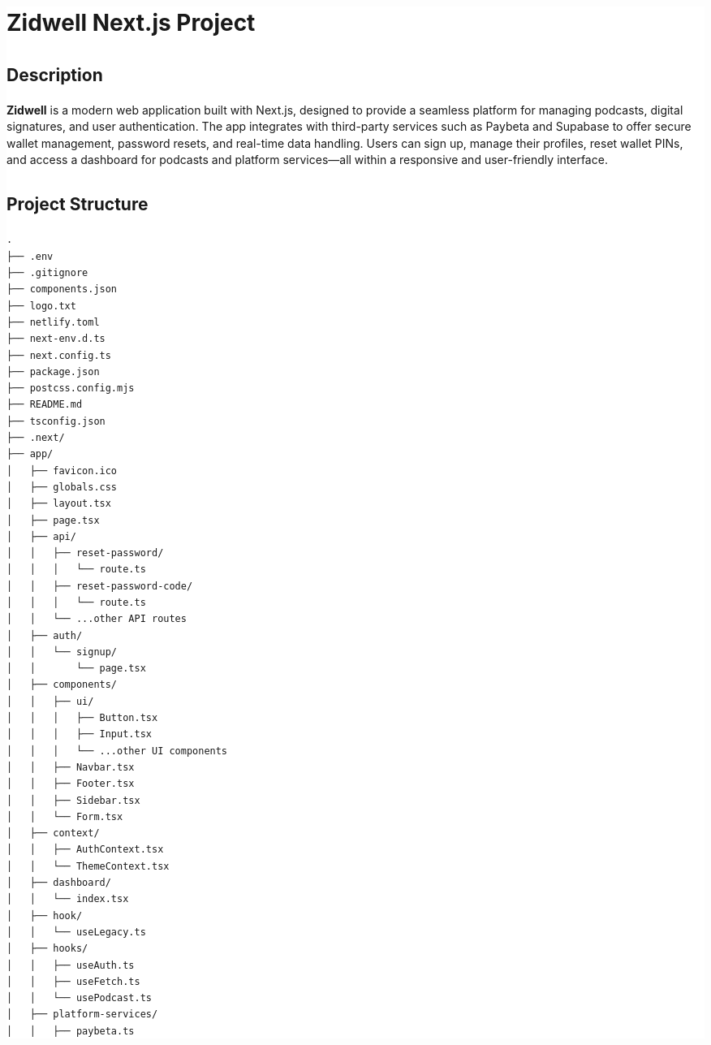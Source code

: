 # Zidwell Next.js Project
## Description

**Zidwell** is a modern web application built with Next.js, designed to provide a seamless platform for managing podcasts, digital signatures, and user authentication. The app integrates with third-party services such as Paybeta and Supabase to offer secure wallet management, password resets, and real-time data handling. Users can sign up, manage their profiles, reset wallet PINs, and access a dashboard for podcasts and platform services—all within a responsive and user-friendly interface.


## Project Structure
```
.
├── .env
├── .gitignore
├── components.json
├── logo.txt
├── netlify.toml
├── next-env.d.ts
├── next.config.ts
├── package.json
├── postcss.config.mjs
├── README.md
├── tsconfig.json
├── .next/
├── app/
│   ├── favicon.ico
│   ├── globals.css
│   ├── layout.tsx
│   ├── page.tsx
│   ├── api/
│   │   ├── reset-password/
│   │   │   └── route.ts
│   │   ├── reset-password-code/
│   │   │   └── route.ts
│   │   └── ...other API routes
│   ├── auth/
│   │   └── signup/
│   │       └── page.tsx
│   ├── components/
│   │   ├── ui/
│   │   │   ├── Button.tsx
│   │   │   ├── Input.tsx
│   │   │   └── ...other UI components
│   │   ├── Navbar.tsx
│   │   ├── Footer.tsx
│   │   ├── Sidebar.tsx
│   │   └── Form.tsx
│   ├── context/
│   │   ├── AuthContext.tsx
│   │   └── ThemeContext.tsx
│   ├── dashboard/
│   │   └── index.tsx
│   ├── hook/
│   │   └── useLegacy.ts
│   ├── hooks/
│   │   ├── useAuth.ts
│   │   ├── useFetch.ts
│   │   └── usePodcast.ts
│   ├── platform-services/
│   │   ├── paybeta.ts
```